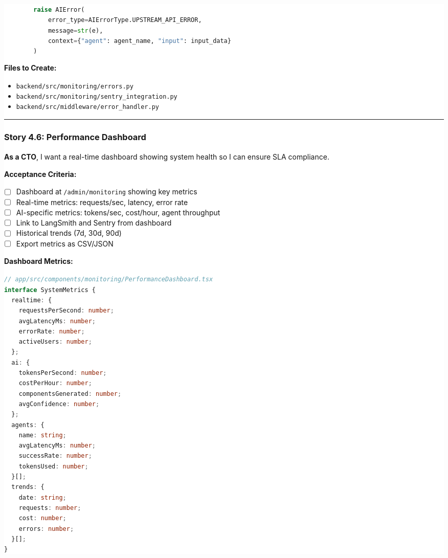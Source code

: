 ```python
        raise AIError(
            error_type=AIErrorType.UPSTREAM_API_ERROR,
            message=str(e),
            context={"agent": agent_name, "input": input_data}
        )
```

**Files to Create:**
- `backend/src/monitoring/errors.py`
- `backend/src/monitoring/sentry_integration.py`
- `backend/src/middleware/error_handler.py`

---

### Story 4.6: Performance Dashboard
**As a CTO**, I want a real-time dashboard showing system health so I can ensure SLA compliance.

**Acceptance Criteria:**
- [ ] Dashboard at `/admin/monitoring` showing key metrics
- [ ] Real-time metrics: requests/sec, latency, error rate
- [ ] AI-specific metrics: tokens/sec, cost/hour, agent throughput
- [ ] Link to LangSmith and Sentry from dashboard
- [ ] Historical trends (7d, 30d, 90d)
- [ ] Export metrics as CSV/JSON

**Dashboard Metrics:**
```typescript
// app/src/components/monitoring/PerformanceDashboard.tsx
interface SystemMetrics {
  realtime: {
    requestsPerSecond: number;
    avgLatencyMs: number;
    errorRate: number;
    activeUsers: number;
  };
  ai: {
    tokensPerSecond: number;
    costPerHour: number;
    componentsGenerated: number;
    avgConfidence: number;
  };
  agents: {
    name: string;
    avgLatencyMs: number;
    successRate: number;
    tokensUsed: number;
  }[];
  trends: {
    date: string;
    requests: number;
    cost: number;
    errors: number;
  }[];
}
```
